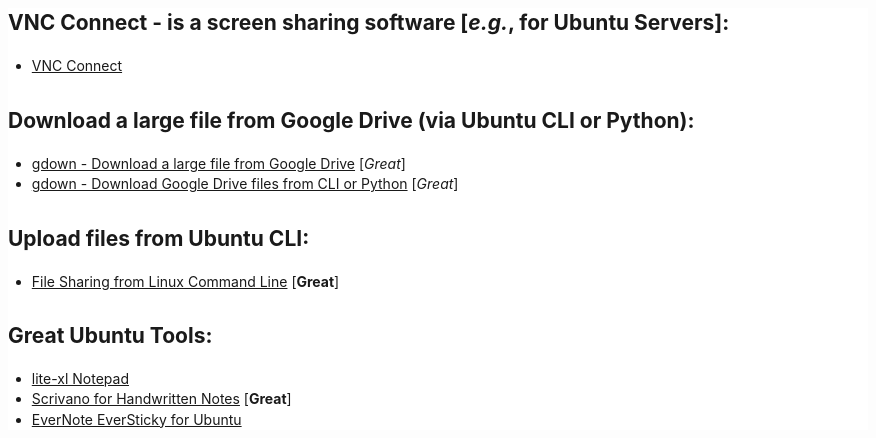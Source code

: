 ## VNC Connect - is a screen sharing software [_e.g._, for Ubuntu Servers]:  
- [VNC Connect](https://www.realvnc.com/en/connect/download/vnc/linux/)  

## Download a large file from Google Drive (via Ubuntu CLI or Python):
- [gdown - Download a large file from Google Drive](https://pypi.org/project/gdown/)  [_Great_]  
- [gdown - Download Google Drive files from CLI or Python](https://github.com/wkentaro/gdown) [_Great_]    

## Upload files from Ubuntu CLI:
- [File Sharing from Linux Command Line](https://www.tecmint.com/file-sharing-from-linux-commandline/) [**Great**]  

## Great Ubuntu Tools:
- [lite-xl Notepad](https://itsfoss.com/lite-xl/)  
- [Scrivano for Handwritten Notes](https://scrivanolabs.github.io/) [**Great**]  
- [EverNote EverSticky for Ubuntu](https://snapcraft.io/eversticky)  
